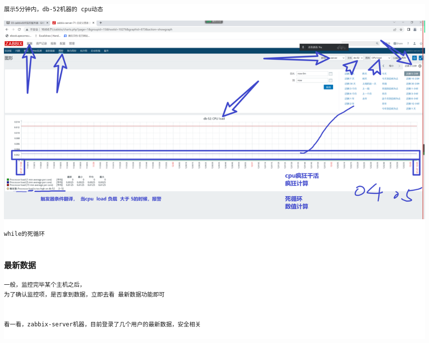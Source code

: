 

```
展示5分钟内，db-52机器的 cpu动态

```

![image-20220707120444590](pic/image-20220707120444590.png)



```
while的死循环


```







### 最新数据

```
一般，监控完毕某个主机之后，
为了确认监控项，是否拿到数据，立即去看 最新数据功能即可


看一看，zabbix-server机器，目前登录了几个用户的最新数据，安全相关


```
